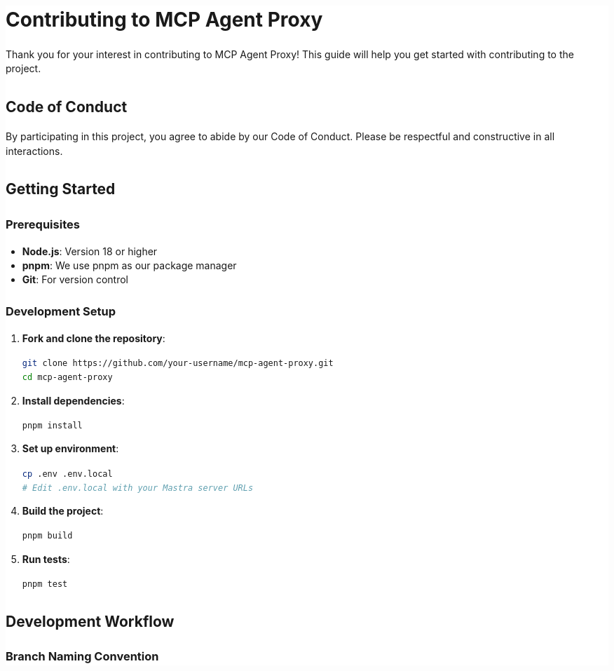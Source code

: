 # Contributing to MCP Agent Proxy

Thank you for your interest in contributing to MCP Agent Proxy! This guide will help you get started with contributing to the project.

## Code of Conduct

By participating in this project, you agree to abide by our Code of Conduct. Please be respectful and constructive in all interactions.

## Getting Started

### Prerequisites

- **Node.js**: Version 18 or higher
- **pnpm**: We use pnpm as our package manager
- **Git**: For version control

### Development Setup

1. **Fork and clone the repository**:

   ```bash
   git clone https://github.com/your-username/mcp-agent-proxy.git
   cd mcp-agent-proxy
   ```

2. **Install dependencies**:

   ```bash
   pnpm install
   ```

3. **Set up environment**:

   ```bash
   cp .env .env.local
   # Edit .env.local with your Mastra server URLs
   ```

4. **Build the project**:

   ```bash
   pnpm build
   ```

5. **Run tests**:
   ```bash
   pnpm test
   ```

## Development Workflow

### Branch Naming Convention
